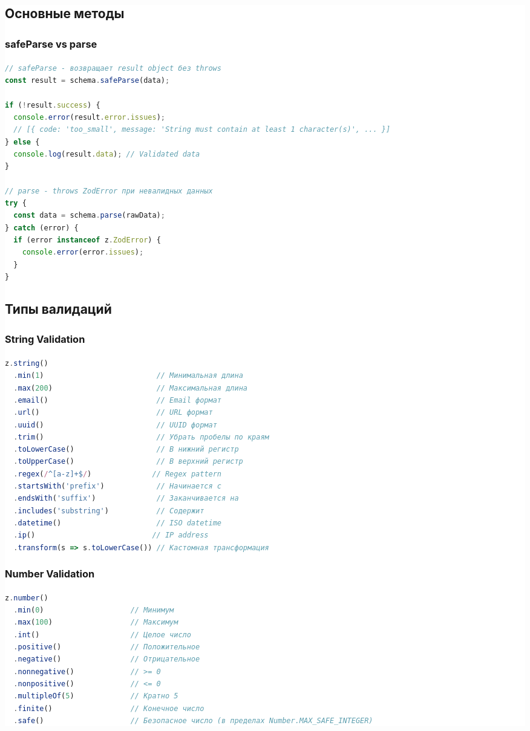 ## Основные методы

### safeParse vs parse

```typescript
// safeParse - возвращает result object без throws
const result = schema.safeParse(data);

if (!result.success) {
  console.error(result.error.issues);
  // [{ code: 'too_small', message: 'String must contain at least 1 character(s)', ... }]
} else {
  console.log(result.data); // Validated data
}

// parse - throws ZodError при невалидных данных
try {
  const data = schema.parse(rawData);
} catch (error) {
  if (error instanceof z.ZodError) {
    console.error(error.issues);
  }
}
```

## Типы валидаций

### String Validation
```typescript
z.string()
  .min(1)                          // Минимальная длина
  .max(200)                        // Максимальная длина
  .email()                         // Email формат
  .url()                           // URL формат
  .uuid()                          // UUID формат
  .trim()                          // Убрать пробелы по краям
  .toLowerCase()                   // В нижний регистр
  .toUpperCase()                   // В верхний регистр
  .regex(/^[a-z]+$/)              // Regex pattern
  .startsWith('prefix')            // Начинается с
  .endsWith('suffix')              // Заканчивается на
  .includes('substring')           // Содержит
  .datetime()                      // ISO datetime
  .ip()                           // IP address
  .transform(s => s.toLowerCase()) // Кастомная трансформация
```

### Number Validation
```typescript
z.number()
  .min(0)                    // Минимум
  .max(100)                  // Максимум
  .int()                     // Целое число
  .positive()                // Положительное
  .negative()                // Отрицательное
  .nonnegative()             // >= 0
  .nonpositive()             // <= 0
  .multipleOf(5)             // Кратно 5
  .finite()                  // Конечное число
  .safe()                    // Безопасное число (в пределах Number.MAX_SAFE_INTEGER)
```
